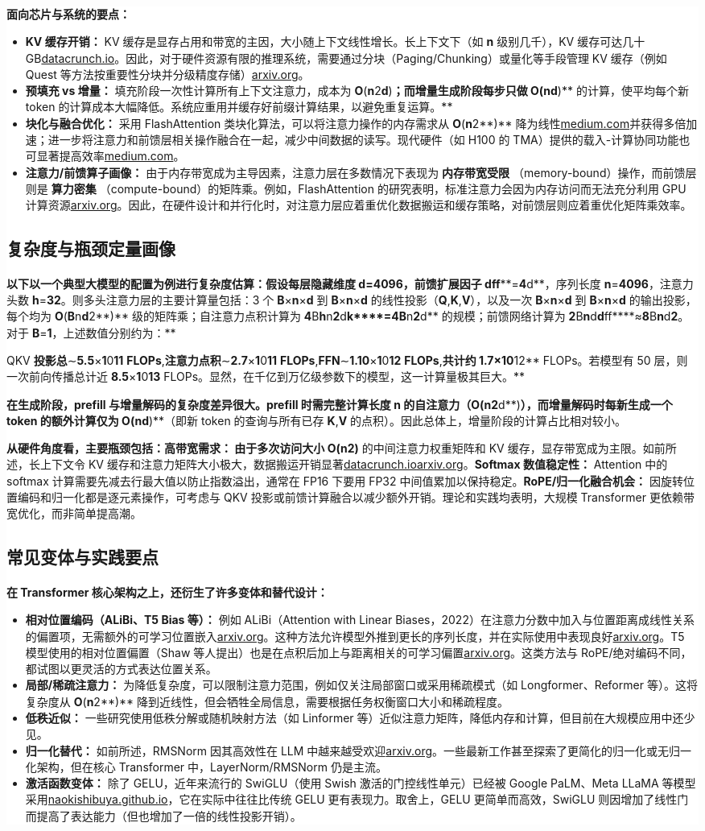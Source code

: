 **面向芯片与系统的要点：**

* **KV 缓存开销：** KV 缓存是显存占用和带宽的主因，大小随上下文线性增长。长上下文下（如 **n** 级别几千），KV 缓存可达几十 GB[datacrunch.io](https://datacrunch.io/blog/multi-head-latent-attention-benefits-in-memory-and-computation#:~:text=Model%20H%20%28,51 "null")。因此，对于硬件资源有限的推理系统，需要通过分块（Paging/Chunking）或量化等手段管理 KV 缓存（例如 Quest 等方法按重要性分块并分级精度存储）[arxiv.org](https://arxiv.org/html/2509.03377v1#:~:text=We%20quantize%20the%20KV%20cache,49%20%28vs "null")。
* **预填充 vs 增量：** 填充阶段一次性计算所有上下文注意力，成本为 **O**(**n**2**d**)**；而增量生成阶段每步只做 **O**(**n**d**)** 的计算，使平均每个新 token 的计算成本大幅降低。系统应重用并缓存好前缀计算结果，以避免重复运算。**
* **块化与融合优化：** 采用 FlashAttention 类块化算法，可以将注意力操作的内存需求从 **O**(**n**2**)** 降为线性[medium.com](https://medium.com/the-synaptic-stack/flashattention-3-the-engine-powering-next-gen-llms-30b2843bb182#:~:text=F%20lashAttention%20is%20a%20fused%2C,inference%20without%20changing%20the%20math "null")并获得多倍加速；进一步将注意力和前馈层相关操作融合在一起，减少中间数据的读写。现代硬件（如 H100 的 TMA）提供的载入-计算协同功能也可显著提高效率[medium.com](https://medium.com/the-synaptic-stack/flashattention-3-the-engine-powering-next-gen-llms-30b2843bb182#:~:text=2 "null")。
* **注意力/前馈算子画像：** 由于内存带宽成为主导因素，注意力层在多数情况下表现为 **内存带宽受限** （memory-bound）操作，而前馈层则是 **算力密集** （compute-bound）的矩阵乘。例如，FlashAttention 的研究表明，标准注意力会因为内存访问而无法充分利用 GPU 计算资源[arxiv.org](https://arxiv.org/pdf/2205.14135#:~:text=speedup%20on%20the%20attention%20computation,a%20large%20portion%20of%20the "null")。因此，在硬件设计和并行化时，对注意力层应着重优化数据搬运和缓存策略，对前馈层则应着重优化矩阵乘效率。

## 复杂度与瓶颈定量画像

**以下以一个典型大模型的配置为例进行复杂度估算：假设每层隐藏维度 **d**=**4096**，前馈扩展因子 **d**ff****=**4**d**，序列长度 **n**=**4096**，注意力头数 **h**=**32**。则多头注意力层的主要计算量包括：3 个 **B**×**n**×**d** 到 **B**×**n**×**d** 的线性投影（**Q**,**K**,**V**），以及一次 **B**×**n**×**d** 到 **B**×**n**×**d** 的输出投影，每个均为 **O**(**B**n**d**2**)** 级的矩阵乘；自注意力点积计算为 **4**B**h**n**2**d**k****=**4**B**n**2**d** 的规模；前馈网络计算为 **2**B**n**d**d**ff****≈**8**B**n**d**2**。对于 **B**=**1**，上述数值分别约为：**

QKV **投影总**∼**5.5**×**1**0**11** **FLOPs**,**注意力点积**∼**2.7**×**1**0**11** **FLOPs**,**FFN**∼**1.10**×**1**0**12** **FLOPs**,**共计约 **1.7**×**1**0**12** FLOPs。若模型有 50 层，则一次前向传播总计近 **8.5**×**1**0**13** FLOPs。显然，在千亿到万亿级参数下的模型，这一计算量极其巨大。**

**在生成阶段，prefill 与增量解码的复杂度差异很大。prefill 时需完整计算长度 **n** 的自注意力（**O**(**n**2**d**)**），而增量解码时每新生成一个 token 的额外计算仅为 **O**(**n**d**)**（即新 token 的查询与所有已存 **K**,**V** 的点积）。因此总体上，增量阶段的计算占比相对较小。

**从硬件角度看，主要瓶颈包括：****高带宽需求：** 由于多次访问大小 **O**(**n**2**)** 的中间注意力权重矩阵和 KV 缓存，显存带宽成为主限。如前所述，长上下文令 KV 缓存和注意力矩阵大小极大，数据搬运开销显著[datacrunch.io](https://datacrunch.io/blog/multi-head-latent-attention-benefits-in-memory-and-computation#:~:text=During%20autoregressive%20generation%2C%20attention%20mechanisms,measure%20if%20MLA%20has%20improved "null")[arxiv.org](https://arxiv.org/pdf/2205.14135#:~:text=speedup%20on%20the%20attention%20computation,a%20large%20portion%20of%20the "null")。**Softmax 数值稳定性：** Attention 中的 softmax 计算需要先减去行最大值以防止指数溢出，通常在 FP16 下要用 FP32 中间值累加以保持稳定。**RoPE/归一化融合机会：** 因旋转位置编码和归一化都是逐元素操作，可考虑与 QKV 投影或前馈计算融合以减少额外开销。理论和实践均表明，大规模 Transformer 更依赖带宽优化，而非简单提高潮。

## 常见变体与实践要点

**在 Transformer 核心架构之上，还衍生了许多变体和替代设计：**

* **相对位置编码（ALiBi、T5 Bias 等）：** 例如 ALiBi（Attention with Linear Biases，2022）在注意力分数中加入与位置距离成线性关系的偏置项，无需额外的可学习位置嵌入[arxiv.org](https://arxiv.org/pdf/2108.12409#:~:text=the%20distance%20between%20the%20query,bias%20injects%20position%20information%20into "null")。这种方法允许模型外推到更长的序列长度，并在实际使用中表现良好[arxiv.org](https://arxiv.org/pdf/2108.12409#:~:text=the%20distance%20between%20the%20query,bias%20injects%20position%20information%20into "null")。T5 模型使用的相对位置偏置（Shaw 等人提出）也是在点积后加上与距离相关的可学习偏置[arxiv.org](https://arxiv.org/pdf/2108.12409#:~:text=compute%20attention%20values%20in%20the,a%20specific%20learned%20bias%2C%20all "null")。这类方法与 RoPE/绝对编码不同，都试图以更灵活的方式表达位置关系。
* **局部/稀疏注意力：** 为降低复杂度，可以限制注意力范围，例如仅关注局部窗口或采用稀疏模式（如 Longformer、Reformer 等）。这将复杂度从 **O**(**n**2**)** 降到近线性，但会牺牲全局信息，需要根据任务权衡窗口大小和稀疏程度。
* **低秩近似：** 一些研究使用低秩分解或随机映射方法（如 Linformer 等）近似注意力矩阵，降低内存和计算，但目前在大规模应用中还少见。
* **归一化替代：** 如前所述，RMSNorm 因其高效性在 LLM 中越来越受欢迎[arxiv.org](https://arxiv.org/abs/1910.07467#:~:text=neuron%20in%20one%20layer%20according,64 "null")。一些最新工作甚至探索了更简化的归一化或无归一化架构，但在核心 Transformer 中，LayerNorm/RMSNorm 仍是主流。
* **激活函数变体：** 除了 GELU，近年来流行的 SwiGLU（使用 Swish 激活的门控线性单元）已经被 Google PaLM、Meta LLaMA 等模型采用[naokishibuya.github.io](https://naokishibuya.github.io/blog/2023-04-30-swiglu-2020/index.html#:~:text=the%20original%20FFN%20layer,ReLU%2C%20GELU%2C%20and%20Swish%20activations "null")，它在实际中往往比传统 GELU 更有表现力。取舍上，GELU 更简单而高效，SwiGLU 则因增加了线性门而提高了表达能力（但也增加了一倍的线性投影开销）。
